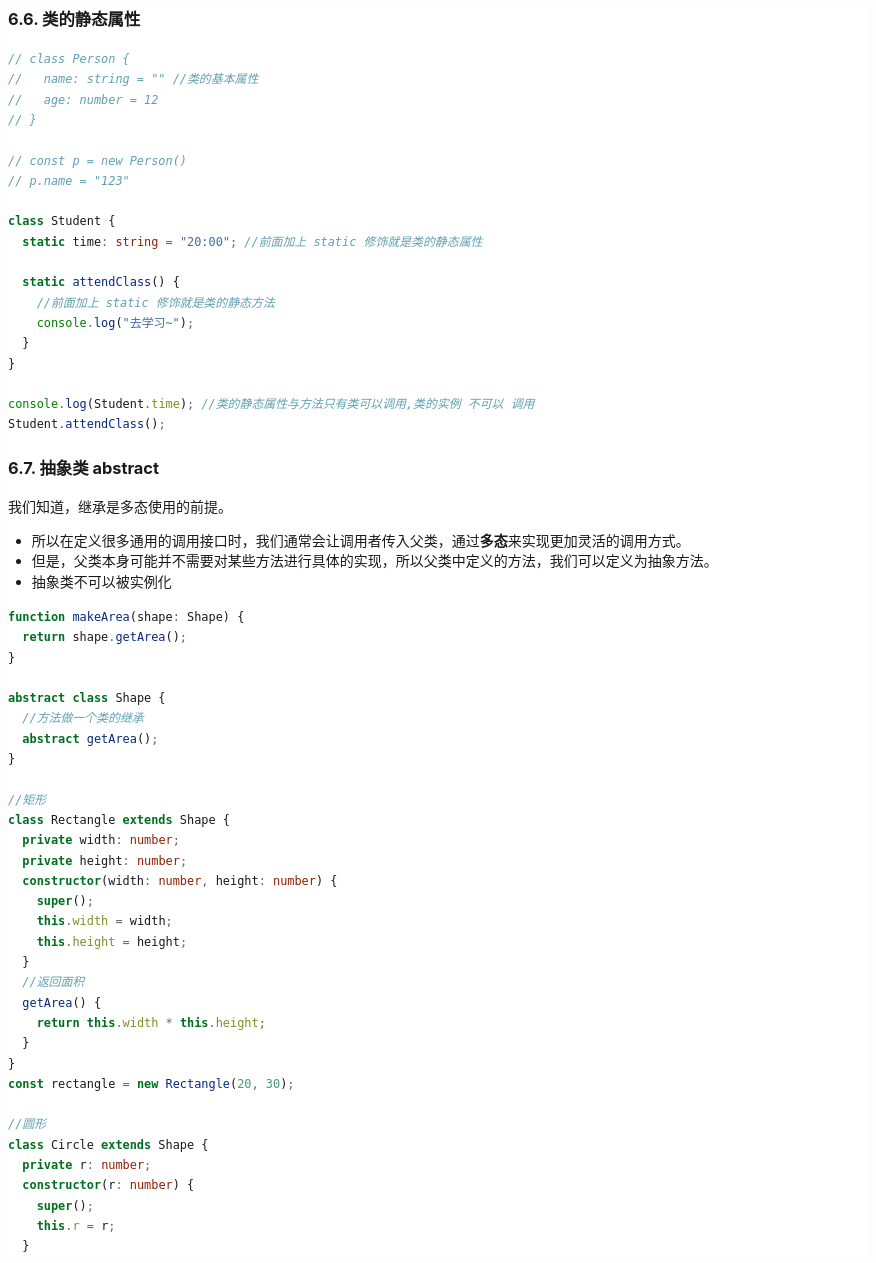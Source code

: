 ### 6.6. 类的静态属性

```ts
// class Person {
//   name: string = "" //类的基本属性
//   age: number = 12
// }

// const p = new Person()
// p.name = "123"

class Student {
  static time: string = "20:00"; //前面加上 static 修饰就是类的静态属性

  static attendClass() {
    //前面加上 static 修饰就是类的静态方法
    console.log("去学习~");
  }
}

console.log(Student.time); //类的静态属性与方法只有类可以调用,类的实例 不可以 调用
Student.attendClass();
```

### 6.7. 抽象类 abstract

我们知道，继承是多态使用的前提。

- 所以在定义很多通用的调用接口时，我们通常会让调用者传入父类，通过**多态**来实现更加灵活的调用方式。
- 但是，父类本身可能并不需要对某些方法进行具体的实现，所以父类中定义的方法，我们可以定义为抽象方法。
- 抽象类不可以被实例化

```ts
function makeArea(shape: Shape) {
  return shape.getArea();
}

abstract class Shape {
  //方法做一个类的继承
  abstract getArea();
}

//矩形
class Rectangle extends Shape {
  private width: number;
  private height: number;
  constructor(width: number, height: number) {
    super();
    this.width = width;
    this.height = height;
  }
  //返回面积
  getArea() {
    return this.width * this.height;
  }
}
const rectangle = new Rectangle(20, 30);

//圆形
class Circle extends Shape {
  private r: number;
  constructor(r: number) {
    super();
    this.r = r;
  }
```